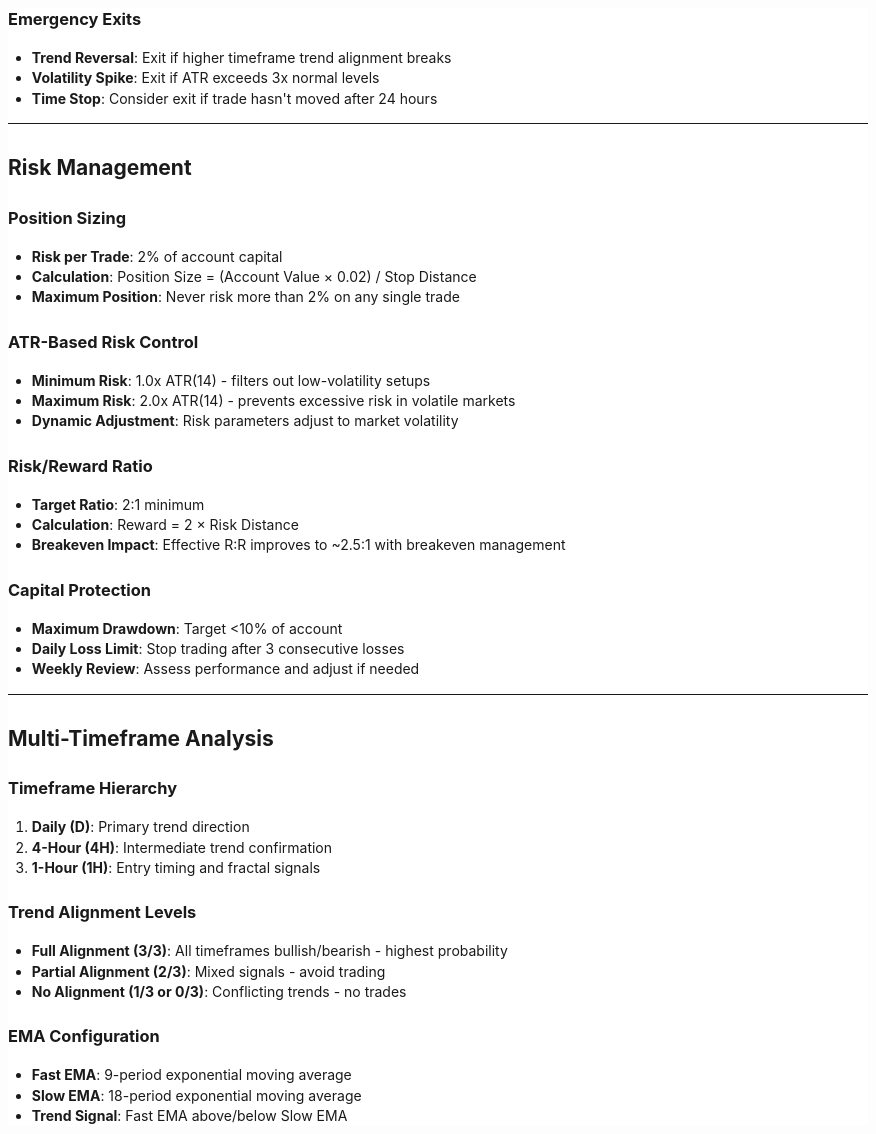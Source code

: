 ### Emergency Exits
- **Trend Reversal**: Exit if higher timeframe trend alignment breaks
- **Volatility Spike**: Exit if ATR exceeds 3x normal levels
- **Time Stop**: Consider exit if trade hasn't moved after 24 hours

---

## Risk Management

### Position Sizing
- **Risk per Trade**: 2% of account capital
- **Calculation**: Position Size = (Account Value × 0.02) / Stop Distance
- **Maximum Position**: Never risk more than 2% on any single trade

### ATR-Based Risk Control
- **Minimum Risk**: 1.0x ATR(14) - filters out low-volatility setups
- **Maximum Risk**: 2.0x ATR(14) - prevents excessive risk in volatile markets
- **Dynamic Adjustment**: Risk parameters adjust to market volatility

### Risk/Reward Ratio
- **Target Ratio**: 2:1 minimum
- **Calculation**: Reward = 2 × Risk Distance
- **Breakeven Impact**: Effective R:R improves to ~2.5:1 with breakeven management

### Capital Protection
- **Maximum Drawdown**: Target <10% of account
- **Daily Loss Limit**: Stop trading after 3 consecutive losses
- **Weekly Review**: Assess performance and adjust if needed

---

## Multi-Timeframe Analysis

### Timeframe Hierarchy
1. **Daily (D)**: Primary trend direction
2. **4-Hour (4H)**: Intermediate trend confirmation
3. **1-Hour (1H)**: Entry timing and fractal signals

### Trend Alignment Levels
- **Full Alignment (3/3)**: All timeframes bullish/bearish - highest probability
- **Partial Alignment (2/3)**: Mixed signals - avoid trading
- **No Alignment (1/3 or 0/3)**: Conflicting trends - no trades

### EMA Configuration
- **Fast EMA**: 9-period exponential moving average
- **Slow EMA**: 18-period exponential moving average
- **Trend Signal**: Fast EMA above/below Slow EMA
